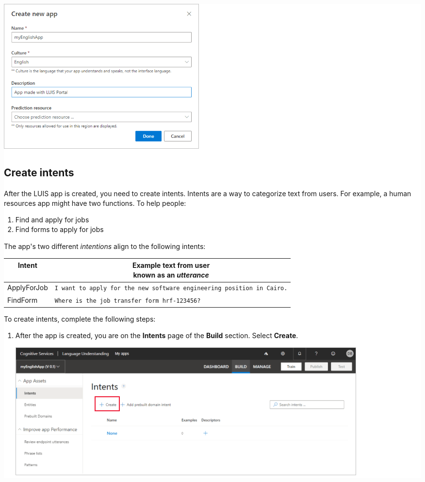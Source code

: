    ![Enter new app settings](./media/get-started-portal-build-app/create-new-app-settings.png)

## Create intents

After the LUIS app is created, you need to create intents. Intents are a way to categorize text from users. For example, a human resources app might have two functions. To help people:

 1. Find and apply for jobs
 1. Find forms to apply for jobs

The app's two different _intentions_ align to the following intents:

|Intent|Example text from user<br>known as an _utterance_|
|--|--|
|ApplyForJob|`I want to apply for the new software engineering position in Cairo.`|
|FindForm|`Where is the job transfer form hrf-123456?`|

To create intents, complete the following steps:

1. After the app is created, you are on the **Intents** page of the **Build** section. Select **Create**.

   [![Select Create to create new intent](./media/get-started-portal-build-app/create-new-intent-button.png)](./media/get-started-portal-build-app/create-new-intent-button.png#lightbox)
